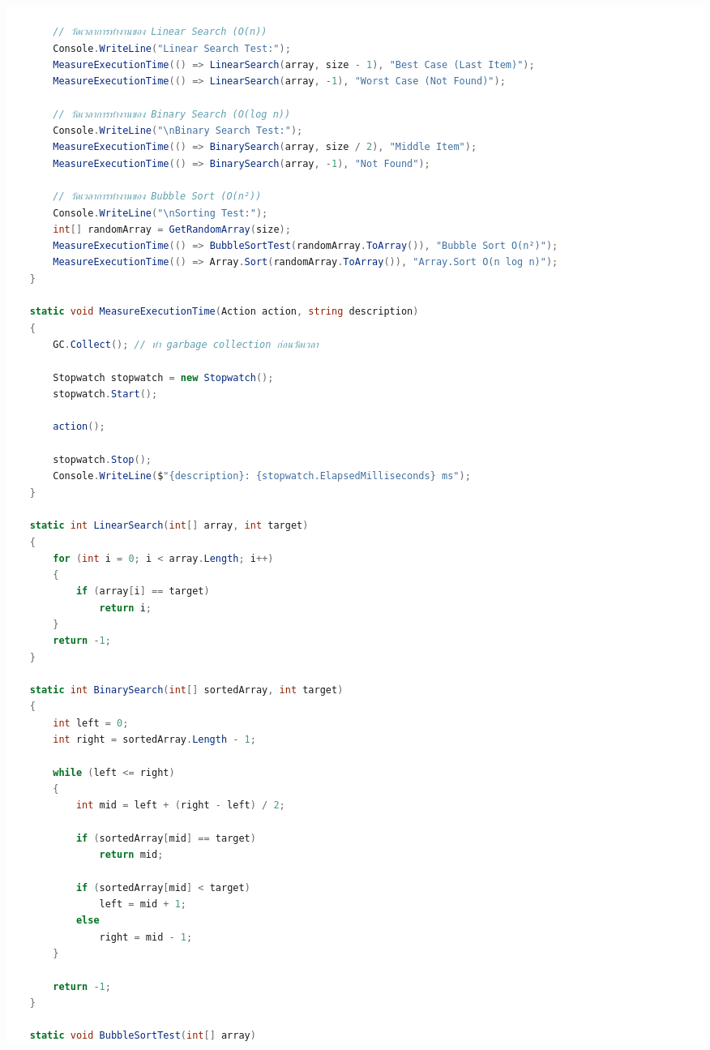 ```csharp
        
        // วัดเวลาการทำงานของ Linear Search (O(n))
        Console.WriteLine("Linear Search Test:");
        MeasureExecutionTime(() => LinearSearch(array, size - 1), "Best Case (Last Item)");
        MeasureExecutionTime(() => LinearSearch(array, -1), "Worst Case (Not Found)");
        
        // วัดเวลาการทำงานของ Binary Search (O(log n))
        Console.WriteLine("\nBinary Search Test:");
        MeasureExecutionTime(() => BinarySearch(array, size / 2), "Middle Item");
        MeasureExecutionTime(() => BinarySearch(array, -1), "Not Found");
        
        // วัดเวลาการทำงานของ Bubble Sort (O(n²))
        Console.WriteLine("\nSorting Test:");
        int[] randomArray = GetRandomArray(size);
        MeasureExecutionTime(() => BubbleSortTest(randomArray.ToArray()), "Bubble Sort O(n²)");
        MeasureExecutionTime(() => Array.Sort(randomArray.ToArray()), "Array.Sort O(n log n)");
    }
    
    static void MeasureExecutionTime(Action action, string description)
    {
        GC.Collect(); // ทำ garbage collection ก่อนวัดเวลา
        
        Stopwatch stopwatch = new Stopwatch();
        stopwatch.Start();
        
        action();
        
        stopwatch.Stop();
        Console.WriteLine($"{description}: {stopwatch.ElapsedMilliseconds} ms");
    }
    
    static int LinearSearch(int[] array, int target)
    {
        for (int i = 0; i < array.Length; i++)
        {
            if (array[i] == target)
                return i;
        }
        return -1;
    }
    
    static int BinarySearch(int[] sortedArray, int target)
    {
        int left = 0;
        int right = sortedArray.Length - 1;
        
        while (left <= right)
        {
            int mid = left + (right - left) / 2;
            
            if (sortedArray[mid] == target)
                return mid;
            
            if (sortedArray[mid] < target)
                left = mid + 1;
            else
                right = mid - 1;
        }
        
        return -1;
    }
    
    static void BubbleSortTest(int[] array)
```